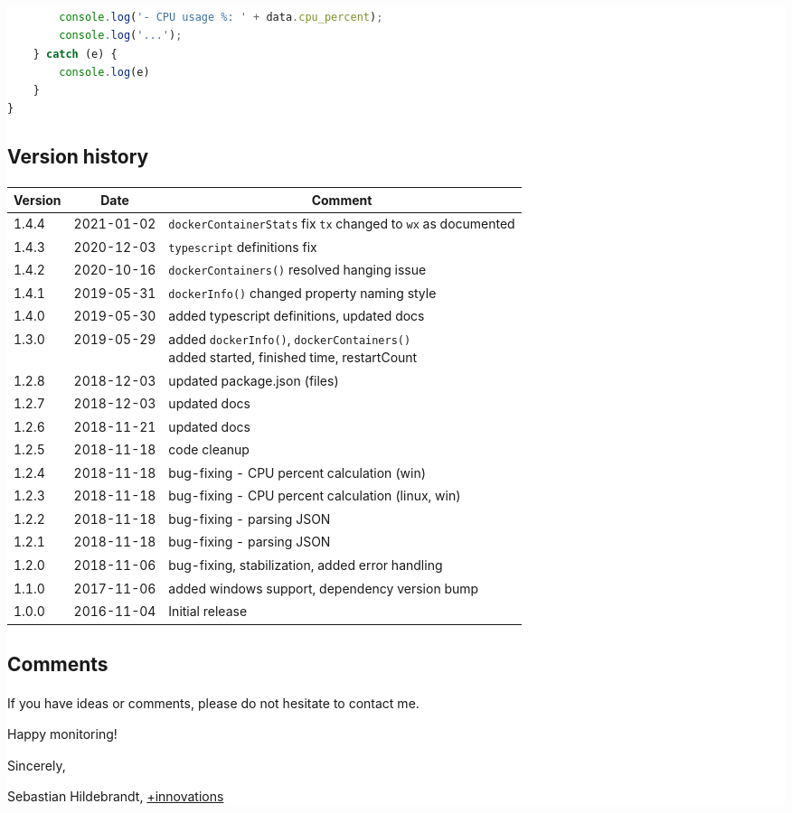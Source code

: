 ```js
        console.log('- CPU usage %: ' + data.cpu_percent);
        console.log('...');
    } catch (e) {
        console.log(e)
    }
}
```

## Version history

| Version        | Date           | Comment  |
| -------------- | -------------- | -------- |
| 1.4.4          | 2021-01-02     | `dockerContainerStats` fix `tx` changed to `wx` as documented |
| 1.4.3          | 2020-12-03     | `typescript` definitions fix |
| 1.4.2          | 2020-10-16     | `dockerContainers()` resolved hanging issue |
| 1.4.1          | 2019-05-31     | `dockerInfo()` changed property naming style |
| 1.4.0          | 2019-05-30     | added typescript definitions, updated docs |
| 1.3.0          | 2019-05-29     | added `dockerInfo()`, `dockerContainers()`<br>added started, finished time, restartCount |
| 1.2.8          | 2018-12-03     | updated package.json (files) |
| 1.2.7          | 2018-12-03     | updated docs |
| 1.2.6          | 2018-11-21     | updated docs |
| 1.2.5          | 2018-11-18     | code cleanup |
| 1.2.4          | 2018-11-18     | bug-fixing - CPU percent calculation (win) |
| 1.2.3          | 2018-11-18     | bug-fixing - CPU percent calculation (linux, win) |
| 1.2.2          | 2018-11-18     | bug-fixing - parsing JSON |
| 1.2.1          | 2018-11-18     | bug-fixing - parsing JSON |
| 1.2.0          | 2018-11-06     | bug-fixing, stabilization, added error handling |
| 1.1.0          | 2017-11-06     | added windows support, dependency version bump |
| 1.0.0          | 2016-11-04     | Initial release |

## Comments

If you have ideas or comments, please do not hesitate to contact me.

Happy monitoring!

Sincerely,

Sebastian Hildebrandt, [+innovations](http://www.plus-innovations.com)
